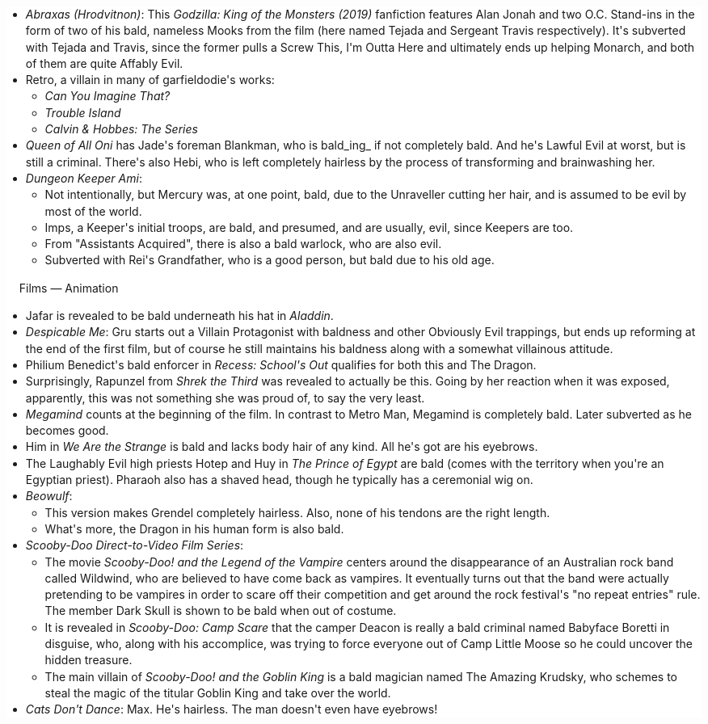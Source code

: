 -   _Abraxas (Hrodvitnon)_: This _Godzilla: King of the Monsters (2019)_ fanfiction features Alan Jonah and two O.C. Stand-ins in the form of two of his bald, nameless Mooks from the film (here named Tejada and Sergeant Travis respectively). It's subverted with Tejada and Travis, since the former pulls a Screw This, I'm Outta Here and ultimately ends up helping Monarch, and both of them are quite Affably Evil.
-   Retro, a villain in many of garfieldodie's works:
    -   _Can You Imagine That?_
    -   _Trouble Island_
    -   _Calvin & Hobbes: The Series_
-   _Queen of All Oni_ has Jade's foreman Blankman, who is bald_ing_ if not completely bald. And he's Lawful Evil at worst, but is still a criminal. There's also Hebi, who is left completely hairless by the process of transforming and brainwashing her.
-   _Dungeon Keeper Ami_:
    -   Not intentionally, but Mercury was, at one point, bald, due to the Unraveller cutting her hair, and is assumed to be evil by most of the world.
    -   Imps, a Keeper's initial troops, are bald, and presumed, and are usually, evil, since Keepers are too.
    -   From "Assistants Acquired", there is also a bald warlock, who are also evil.
    -   Subverted with Rei's Grandfather, who is a good person, but bald due to his old age.

    Films — Animation 

-   Jafar is revealed to be bald underneath his hat in _Aladdin_.
-   _Despicable Me_: Gru starts out a Villain Protagonist with baldness and other Obviously Evil trappings, but ends up reforming at the end of the first film, but of course he still maintains his baldness along with a somewhat villainous attitude.
-   Philium Benedict's bald enforcer in _Recess: School's Out_ qualifies for both this and The Dragon.
-   Surprisingly, Rapunzel from _Shrek the Third_ was revealed to actually be this. Going by her reaction when it was exposed, apparently, this was not something she was proud of, to say the very least.
-   _Megamind_ counts at the beginning of the film. In contrast to Metro Man, Megamind is completely bald. Later subverted as he becomes good.
-   Him in _We Are the Strange_ is bald and lacks body hair of any kind. All he's got are his eyebrows.
-   The Laughably Evil high priests Hotep and Huy in _The Prince of Egypt_ are bald (comes with the territory when you're an Egyptian priest). Pharaoh also has a shaved head, though he typically has a ceremonial wig on.
-   _Beowulf_:
    -   This version makes Grendel completely hairless. Also, none of his tendons are the right length.
    -   What's more, the Dragon in his human form is also bald.
-   _Scooby-Doo Direct-to-Video Film Series_:
    -   The movie _Scooby-Doo! and the Legend of the Vampire_ centers around the disappearance of an Australian rock band called Wildwind, who are believed to have come back as vampires. It eventually turns out that the band were actually pretending to be vampires in order to scare off their competition and get around the rock festival's "no repeat entries" rule. The member Dark Skull is shown to be bald when out of costume.
    -   It is revealed in _Scooby-Doo: Camp Scare_ that the camper Deacon is really a bald criminal named Babyface Boretti in disguise, who, along with his accomplice, was trying to force everyone out of Camp Little Moose so he could uncover the hidden treasure.
    -   The main villain of _Scooby-Doo! and the Goblin King_ is a bald magician named The Amazing Krudsky, who schemes to steal the magic of the titular Goblin King and take over the world.
-   _Cats Don't Dance_: Max. He's hairless. The man doesn't even have eyebrows!
